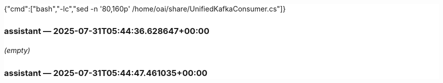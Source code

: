 {"cmd":["bash","-lc","sed -n '80,160p' /home/oai/share/UnifiedKafkaConsumer.cs"]}

### assistant — 2025-07-31T05:44:36.628647+00:00

_(empty)_

### assistant — 2025-07-31T05:44:47.461035+00:00

